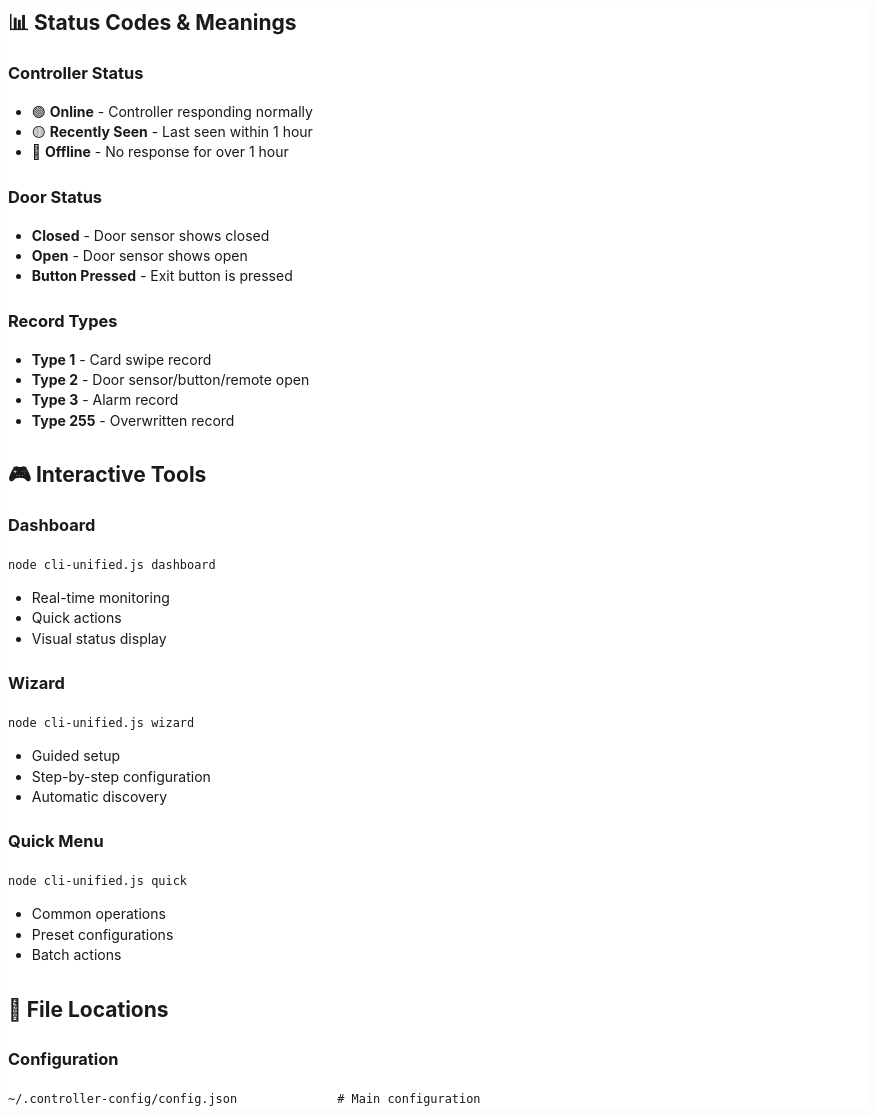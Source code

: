 ## 📊 **Status Codes & Meanings**

### Controller Status
- 🟢 **Online** - Controller responding normally
- 🟡 **Recently Seen** - Last seen within 1 hour
- 🔴 **Offline** - No response for over 1 hour

### Door Status
- **Closed** - Door sensor shows closed
- **Open** - Door sensor shows open
- **Button Pressed** - Exit button is pressed

### Record Types
- **Type 1** - Card swipe record
- **Type 2** - Door sensor/button/remote open
- **Type 3** - Alarm record
- **Type 255** - Overwritten record

## 🎮 **Interactive Tools**

### Dashboard
```bash
node cli-unified.js dashboard
```
- Real-time monitoring
- Quick actions
- Visual status display

### Wizard
```bash
node cli-unified.js wizard
```
- Guided setup
- Step-by-step configuration
- Automatic discovery

### Quick Menu
```bash
node cli-unified.js quick
```
- Common operations
- Preset configurations
- Batch actions

## 📁 **File Locations**

### Configuration
```
~/.controller-config/config.json              # Main configuration
```
